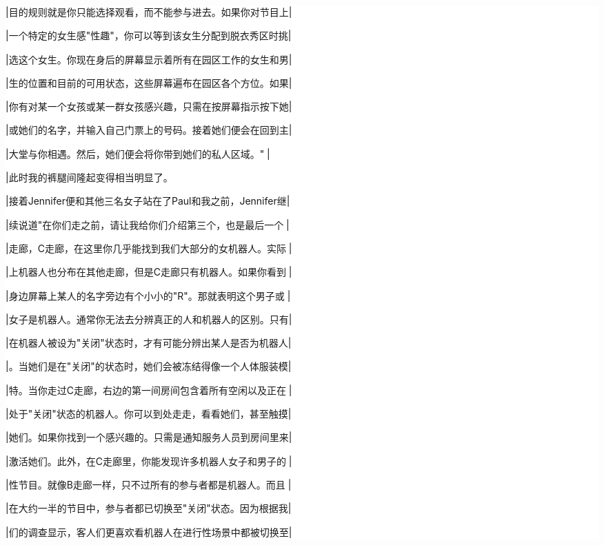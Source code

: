 |目的规则就是你只能选择观看，而不能参与进去。如果你对节目上|

|一个特定的女生感"性趣"，你可以等到该女生分配到脱衣秀区时挑|

|选这个女生。你现在身后的屏幕显示着所有在园区工作的女生和男|

|生的位置和目前的可用状态，这些屏幕遍布在园区各个方位。如果|

|你有对某一个女孩或某一群女孩感兴趣，只需在按屏幕指示按下她|

|或她们的名字，并输入自己门票上的号码。接着她们便会在回到主|

|大堂与你相遇。然后，她们便会将你带到她们的私人区域。"     |

|此时我的裤腿间隆起变得相当明显了。

|接着Jennifer便和其他三名女子站在了Paul和我之前，Jennifer继|

|续说道"在你们走之前，请让我给你们介绍第三个，也是最后一个 |

|走廊，C走廊，在这里你几乎能找到我们大部分的女机器人。实际 |

|上机器人也分布在其他走廊，但是C走廊只有机器人。如果你看到 |

|身边屏幕上某人的名字旁边有个小小的"R"。那就表明这个男子或 |

|女子是机器人。通常你无法去分辨真正的人和机器人的区别。只有|

|在机器人被设为"关闭"状态时，才有可能分辨出某人是否为机器人|

|。当她们是在"关闭"的状态时，她们会被冻结得像一个人体服装模|

|特。当你走过C走廊，右边的第一间房间包含着所有空闲以及正在 |

|处于"关闭"状态的机器人。你可以到处走走，看看她们，甚至触摸|

|她们。如果你找到一个感兴趣的。只需是通知服务人员到房间里来|

|激活她们。此外，在C走廊里，你能发现许多机器人女子和男子的 |

|性节目。就像B走廊一样，只不过所有的参与者都是机器人。而且 |

|在大约一半的节目中，参与者都已切换至"关闭"状态。因为根据我|

|们的调查显示，客人们更喜欢看机器人在进行性场景中都被切换至|

